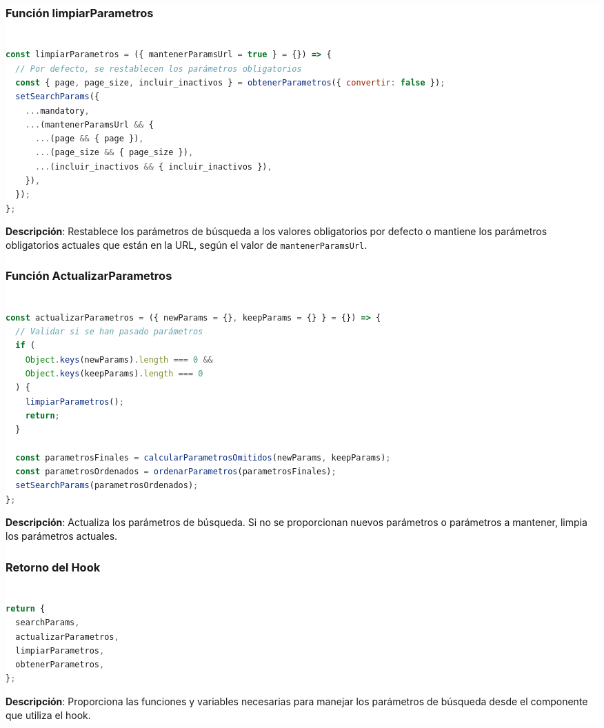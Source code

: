 ### Función limpiarParametros

```javascript

const limpiarParametros = ({ mantenerParamsUrl = true } = {}) => {
  // Por defecto, se restablecen los parámetros obligatorios
  const { page, page_size, incluir_inactivos } = obtenerParametros({ convertir: false });
  setSearchParams({
    ...mandatory,
    ...(mantenerParamsUrl && {
      ...(page && { page }),
      ...(page_size && { page_size }),
      ...(incluir_inactivos && { incluir_inactivos }),
    }),
  });
};

```
**Descripción**: Restablece los parámetros de búsqueda a los valores obligatorios por defecto o mantiene los parámetros obligatorios actuales que están en la URL, según el valor de `mantenerParamsUrl`.

### Función ActualizarParametros

```javascript

const actualizarParametros = ({ newParams = {}, keepParams = {} } = {}) => {
  // Validar si se han pasado parámetros
  if (
    Object.keys(newParams).length === 0 &&
    Object.keys(keepParams).length === 0
  ) {
    limpiarParametros();
    return;
  }

  const parametrosFinales = calcularParametrosOmitidos(newParams, keepParams);
  const parametrosOrdenados = ordenarParametros(parametrosFinales);
  setSearchParams(parametrosOrdenados);
};


```
**Descripción**: Actualiza los parámetros de búsqueda. Si no se proporcionan nuevos parámetros o parámetros a mantener, limpia los parámetros actuales.

### Retorno del Hook

```javascript

return {
  searchParams,
  actualizarParametros,
  limpiarParametros,
  obtenerParametros,
};

```
**Descripción**: Proporciona las funciones y variables necesarias para manejar los parámetros de búsqueda desde el componente que utiliza el hook.

